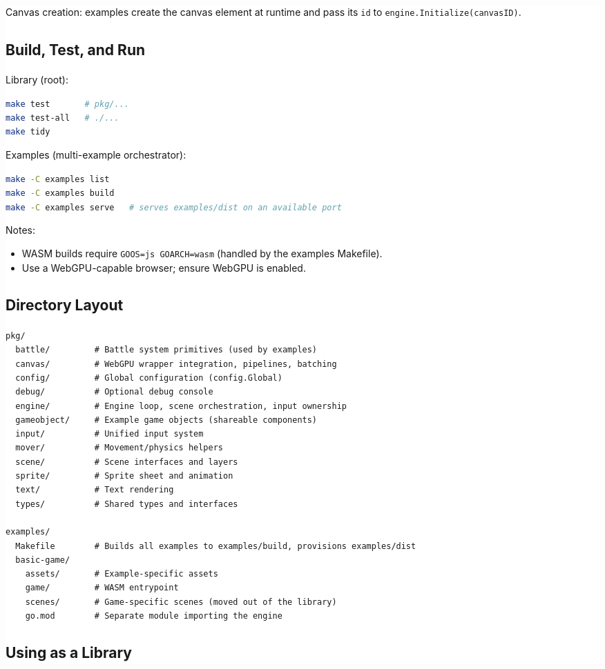 Canvas creation: examples create the canvas element at runtime and pass its `id` to `engine.Initialize(canvasID)`.

## Build, Test, and Run

Library (root):

```bash
make test       # pkg/...
make test-all   # ./...
make tidy
```

Examples (multi-example orchestrator):

```bash
make -C examples list
make -C examples build
make -C examples serve   # serves examples/dist on an available port
```

Notes:
- WASM builds require `GOOS=js GOARCH=wasm` (handled by the examples Makefile).
- Use a WebGPU-capable browser; ensure WebGPU is enabled.

## Directory Layout

```
pkg/
  battle/         # Battle system primitives (used by examples)
  canvas/         # WebGPU wrapper integration, pipelines, batching
  config/         # Global configuration (config.Global)
  debug/          # Optional debug console
  engine/         # Engine loop, scene orchestration, input ownership
  gameobject/     # Example game objects (shareable components)
  input/          # Unified input system
  mover/          # Movement/physics helpers
  scene/          # Scene interfaces and layers
  sprite/         # Sprite sheet and animation
  text/           # Text rendering
  types/          # Shared types and interfaces

examples/
  Makefile        # Builds all examples to examples/build, provisions examples/dist
  basic-game/
    assets/       # Example-specific assets
    game/         # WASM entrypoint
    scenes/       # Game-specific scenes (moved out of the library)
    go.mod        # Separate module importing the engine
```

## Using as a Library
